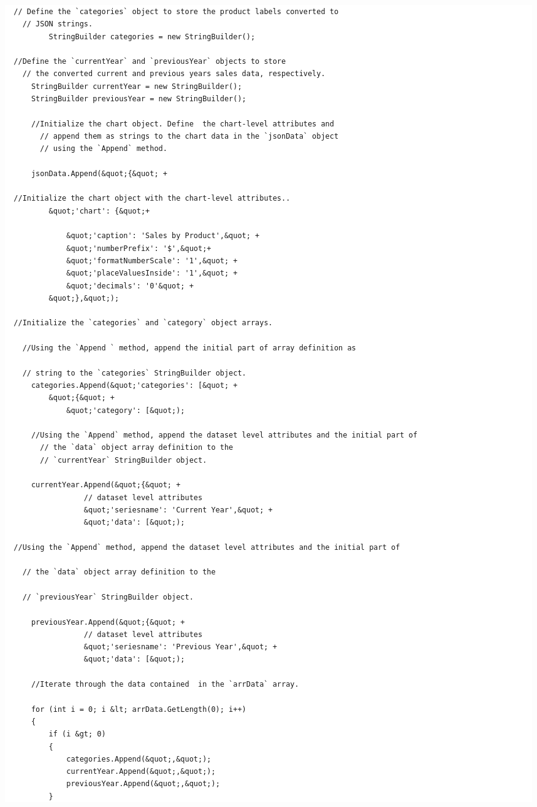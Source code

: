       // Define the `categories` object to store the product labels converted to
        // JSON strings.
              StringBuilder categories = new StringBuilder();

      //Define the `currentYear` and `previousYear` objects to store
        // the converted current and previous years sales data, respectively.
          StringBuilder currentYear = new StringBuilder();
          StringBuilder previousYear = new StringBuilder();

          //Initialize the chart object. Define  the chart-level attributes and
            // append them as strings to the chart data in the `jsonData` object
            // using the `Append` method.

          jsonData.Append(&quot;{&quot; +

      //Initialize the chart object with the chart-level attributes..
              &quot;'chart': {&quot;+

                  &quot;'caption': 'Sales by Product',&quot; +
                  &quot;'numberPrefix': '$',&quot;+
                  &quot;'formatNumberScale': '1',&quot; +
                  &quot;'placeValuesInside': '1',&quot; +
                  &quot;'decimals': '0'&quot; +
              &quot;},&quot;);

      //Initialize the `categories` and `category` object arrays.

        //Using the `Append ` method, append the initial part of array definition as

        // string to the `categories` StringBuilder object.
          categories.Append(&quot;'categories': [&quot; +
              &quot;{&quot; +
                  &quot;'category': [&quot;);

          //Using the `Append` method, append the dataset level attributes and the initial part of
            // the `data` object array definition to the
            // `currentYear` StringBuilder object.

          currentYear.Append(&quot;{&quot; +
                      // dataset level attributes
                      &quot;'seriesname': 'Current Year',&quot; +
                      &quot;'data': [&quot;);

      //Using the `Append` method, append the dataset level attributes and the initial part of

        // the `data` object array definition to the

        // `previousYear` StringBuilder object.

          previousYear.Append(&quot;{&quot; +
                      // dataset level attributes
                      &quot;'seriesname': 'Previous Year',&quot; +
                      &quot;'data': [&quot;);

          //Iterate through the data contained  in the `arrData` array.

          for (int i = 0; i &lt; arrData.GetLength(0); i++)
          {
              if (i &gt; 0)
              {
                  categories.Append(&quot;,&quot;);
                  currentYear.Append(&quot;,&quot;);
                  previousYear.Append(&quot;,&quot;);
              }
